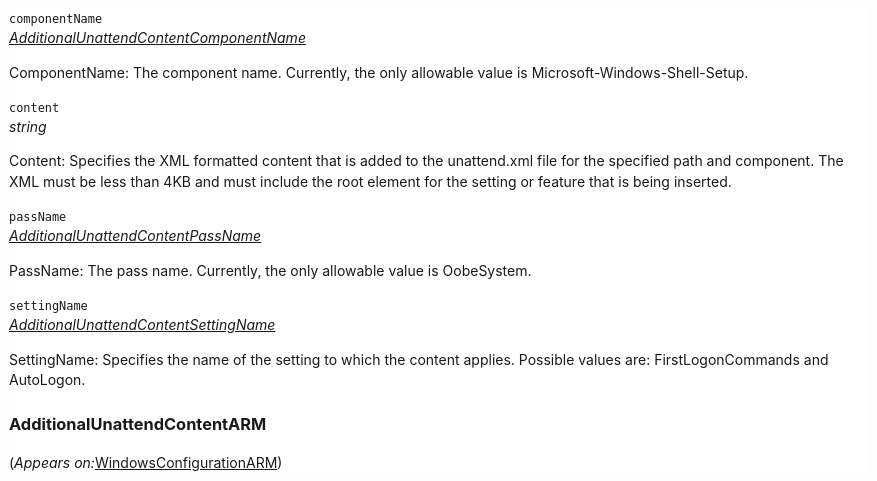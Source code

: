 <td>
<code>componentName</code><br/>
<em>
<a href="#compute.azure.com/v1beta20201201.AdditionalUnattendContentComponentName">
AdditionalUnattendContentComponentName
</a>
</em>
</td>
<td>
<p>ComponentName: The component name. Currently, the only allowable value is Microsoft-Windows-Shell-Setup.</p>
</td>
</tr>
<tr>
<td>
<code>content</code><br/>
<em>
string
</em>
</td>
<td>
<p>Content: Specifies the XML formatted content that is added to the unattend.xml file for the specified path and
component. The XML must be less than 4KB and must include the root element for the setting or feature that is being
inserted.</p>
</td>
</tr>
<tr>
<td>
<code>passName</code><br/>
<em>
<a href="#compute.azure.com/v1beta20201201.AdditionalUnattendContentPassName">
AdditionalUnattendContentPassName
</a>
</em>
</td>
<td>
<p>PassName: The pass name. Currently, the only allowable value is OobeSystem.</p>
</td>
</tr>
<tr>
<td>
<code>settingName</code><br/>
<em>
<a href="#compute.azure.com/v1beta20201201.AdditionalUnattendContentSettingName">
AdditionalUnattendContentSettingName
</a>
</em>
</td>
<td>
<p>SettingName: Specifies the name of the setting to which the content applies. Possible values are: FirstLogonCommands and
AutoLogon.</p>
</td>
</tr>
</tbody>
</table>
<h3 id="compute.azure.com/v1beta20201201.AdditionalUnattendContentARM">AdditionalUnattendContentARM
</h3>
<p>
(<em>Appears on:</em><a href="#compute.azure.com/v1beta20201201.WindowsConfigurationARM">WindowsConfigurationARM</a>)
</p>